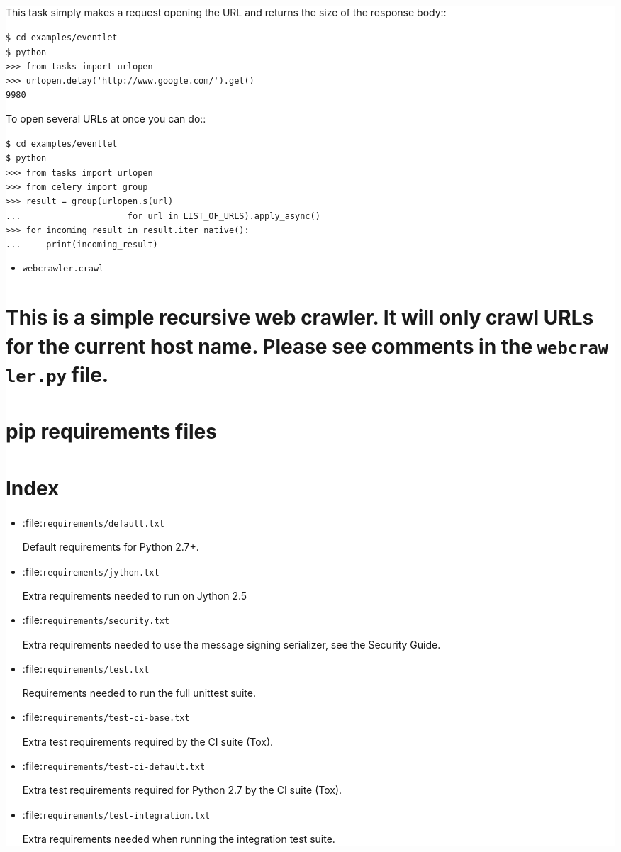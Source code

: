 This task simply makes a request opening the URL and returns the size
of the response body::

    $ cd examples/eventlet
    $ python
    >>> from tasks import urlopen
    >>> urlopen.delay('http://www.google.com/').get()
    9980

To open several URLs at once you can do::

    $ cd examples/eventlet
    $ python
    >>> from tasks import urlopen
    >>> from celery import group
    >>> result = group(urlopen.s(url)
    ...                     for url in LIST_OF_URLS).apply_async()
    >>> for incoming_result in result.iter_native():
    ...     print(incoming_result)

* `webcrawler.crawl`

This is a simple recursive web crawler.  It will only crawl
URLs for the current host name.  Please see comments in the
`webcrawler.py` file.
========================
 pip requirements files
========================


Index
=====

* :file:`requirements/default.txt`

    Default requirements for Python 2.7+.

* :file:`requirements/jython.txt`

    Extra requirements needed to run on Jython 2.5

* :file:`requirements/security.txt`

    Extra requirements needed to use the message signing serializer,
    see the Security Guide.

* :file:`requirements/test.txt`

    Requirements needed to run the full unittest suite.

* :file:`requirements/test-ci-base.txt`

    Extra test requirements required by the CI suite (Tox).

* :file:`requirements/test-ci-default.txt`

    Extra test requirements required for Python 2.7 by the CI suite (Tox).

* :file:`requirements/test-integration.txt`

    Extra requirements needed when running the integration test suite.
